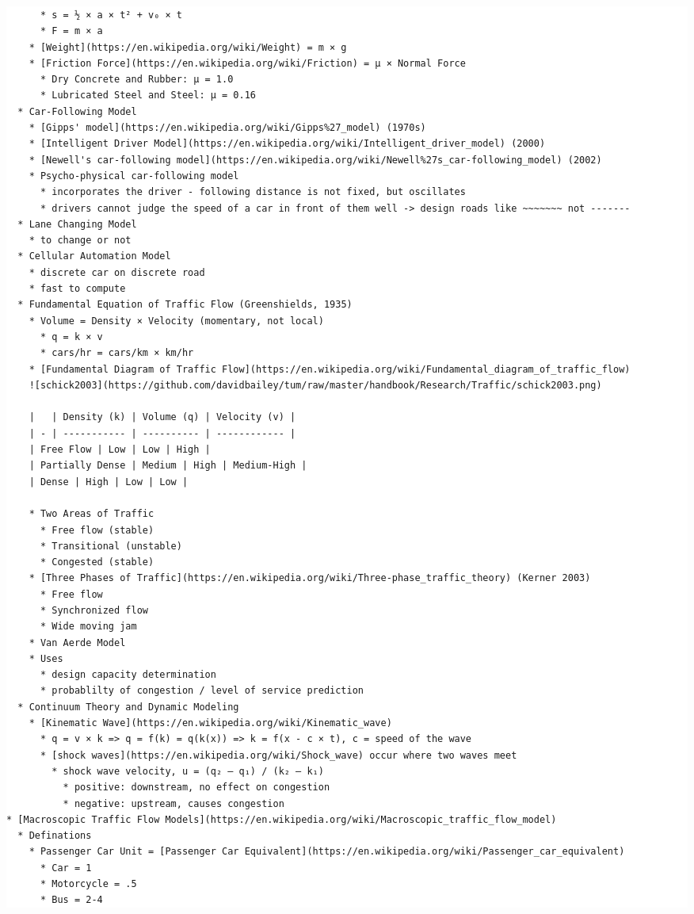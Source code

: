           * s = ½ × a × t² + v₀ × t
          * F = m × a
        * [Weight](https://en.wikipedia.org/wiki/Weight) = m × g
        * [Friction Force](https://en.wikipedia.org/wiki/Friction) = µ × Normal Force
          * Dry Concrete and Rubber: µ = 1.0
          * Lubricated Steel and Steel: µ = 0.16
      * Car-Following Model
        * [Gipps' model](https://en.wikipedia.org/wiki/Gipps%27_model) (1970s)
        * [Intelligent Driver Model](https://en.wikipedia.org/wiki/Intelligent_driver_model) (2000)
        * [Newell's car-following model](https://en.wikipedia.org/wiki/Newell%27s_car-following_model) (2002)
        * Psycho-physical car-following model
          * incorporates the driver - following distance is not fixed, but oscillates
          * drivers cannot judge the speed of a car in front of them well -> design roads like ~~~~~~~ not -------
      * Lane Changing Model
        * to change or not
      * Cellular Automation Model
        * discrete car on discrete road
        * fast to compute
      * Fundamental Equation of Traffic Flow (Greenshields, 1935)
        * Volume = Density × Velocity (momentary, not local)
          * q = k × v
          * cars/hr = cars/km × km/hr
        * [Fundamental Diagram of Traffic Flow](https://en.wikipedia.org/wiki/Fundamental_diagram_of_traffic_flow)
        ![schick2003](https://github.com/davidbailey/tum/raw/master/handbook/Research/Traffic/schick2003.png)

        |   | Density (k) | Volume (q) | Velocity (v) |
        | - | ----------- | ---------- | ------------ |
        | Free Flow | Low | Low | High |
        | Partially Dense | Medium | High | Medium-High |
        | Dense | High | Low | Low |

        * Two Areas of Traffic
          * Free flow (stable)
          * Transitional (unstable)
          * Congested (stable)
        * [Three Phases of Traffic](https://en.wikipedia.org/wiki/Three-phase_traffic_theory) (Kerner 2003)
          * Free flow
          * Synchronized flow
          * Wide moving jam
        * Van Aerde Model
        * Uses
          * design capacity determination
          * probablilty of congestion / level of service prediction
      * Continuum Theory and Dynamic Modeling
        * [Kinematic Wave](https://en.wikipedia.org/wiki/Kinematic_wave)
          * q = v × k => q = f(k) = q(k(x)) => k = f(x - c × t), c = speed of the wave
          * [shock waves](https://en.wikipedia.org/wiki/Shock_wave) occur where two waves meet
            * shock wave velocity, u = (q₂ – q₁) / (k₂ – k₁)
              * positive: downstream, no effect on congestion
              * negative: upstream, causes congestion
    * [Macroscopic Traffic Flow Models](https://en.wikipedia.org/wiki/Macroscopic_traffic_flow_model)
      * Definations
        * Passenger Car Unit = [Passenger Car Equivalent](https://en.wikipedia.org/wiki/Passenger_car_equivalent)
          * Car = 1
          * Motorcycle = .5
          * Bus = 2-4